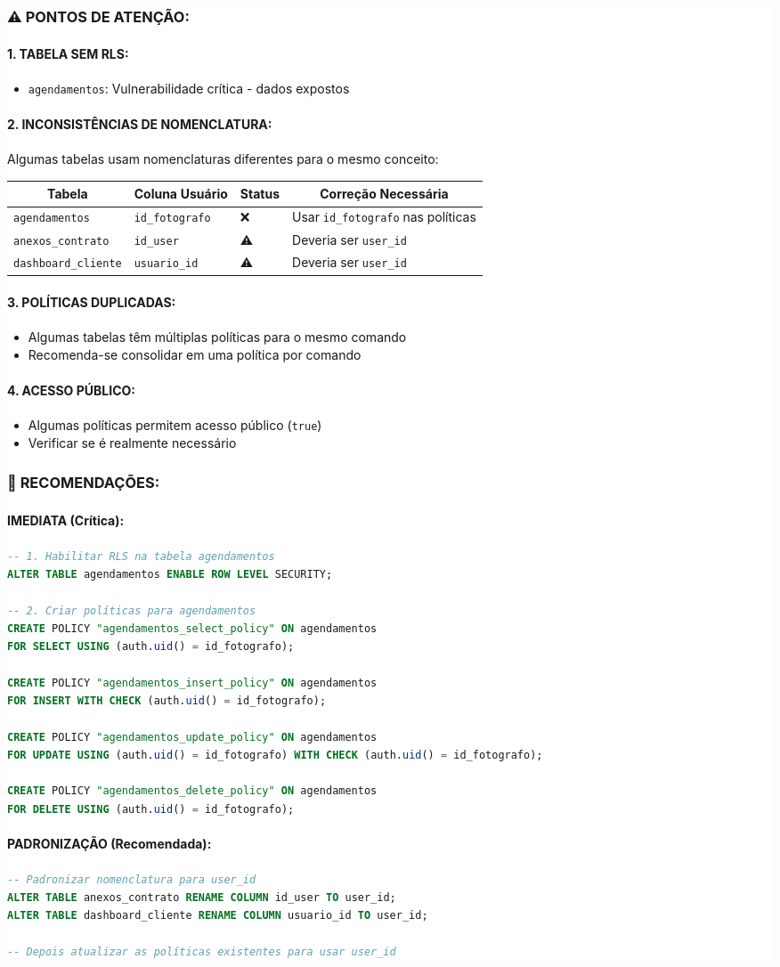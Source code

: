 ### ⚠️ **PONTOS DE ATENÇÃO:**

#### 1. **TABELA SEM RLS:**
- `agendamentos`: Vulnerabilidade crítica - dados expostos

#### 2. **INCONSISTÊNCIAS DE NOMENCLATURA:**
Algumas tabelas usam nomenclaturas diferentes para o mesmo conceito:

| Tabela | Coluna Usuário | Status | Correção Necessária |
|--------|----------------|--------|-------------------|
| `agendamentos` | `id_fotografo` | ❌ | Usar `id_fotografo` nas políticas |
| `anexos_contrato` | `id_user` | ⚠️ | Deveria ser `user_id` |
| `dashboard_cliente` | `usuario_id` | ⚠️ | Deveria ser `user_id` |

#### 3. **POLÍTICAS DUPLICADAS:**
- Algumas tabelas têm múltiplas políticas para o mesmo comando
- Recomenda-se consolidar em uma política por comando

#### 4. **ACESSO PÚBLICO:**
- Algumas políticas permitem acesso público (`true`)
- Verificar se é realmente necessário

### 🎯 **RECOMENDAÇÕES:**

#### **IMEDIATA (Crítica):**
```sql
-- 1. Habilitar RLS na tabela agendamentos
ALTER TABLE agendamentos ENABLE ROW LEVEL SECURITY;

-- 2. Criar políticas para agendamentos
CREATE POLICY "agendamentos_select_policy" ON agendamentos
FOR SELECT USING (auth.uid() = id_fotografo);

CREATE POLICY "agendamentos_insert_policy" ON agendamentos
FOR INSERT WITH CHECK (auth.uid() = id_fotografo);

CREATE POLICY "agendamentos_update_policy" ON agendamentos
FOR UPDATE USING (auth.uid() = id_fotografo) WITH CHECK (auth.uid() = id_fotografo);

CREATE POLICY "agendamentos_delete_policy" ON agendamentos
FOR DELETE USING (auth.uid() = id_fotografo);
```

#### **PADRONIZAÇÃO (Recomendada):**
```sql
-- Padronizar nomenclatura para user_id
ALTER TABLE anexos_contrato RENAME COLUMN id_user TO user_id;
ALTER TABLE dashboard_cliente RENAME COLUMN usuario_id TO user_id;

-- Depois atualizar as políticas existentes para usar user_id
```
